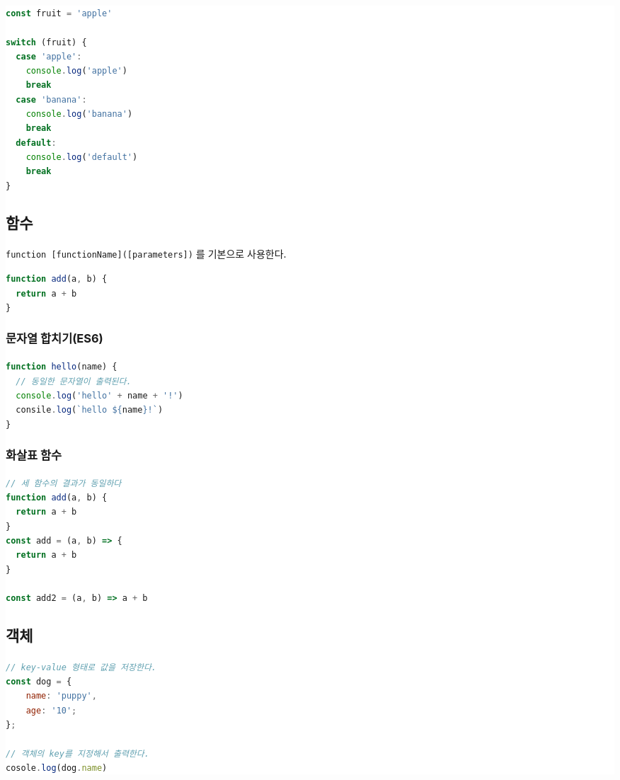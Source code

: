 ```javascript
const fruit = 'apple'

switch (fruit) {
  case 'apple':
    console.log('apple')
    break
  case 'banana':
    console.log('banana')
    break
  default:
    console.log('default')
    break
}
```

## 함수

`function [functionName]([parameters])` 를 기본으로 사용한다.

```javascript
function add(a, b) {
  return a + b
}
```

### 문자열 합치기(ES6)

```javascript
function hello(name) {
  // 동일한 문자열이 출력된다.
  console.log('hello' + name + '!')
  consile.log(`hello ${name}!`)
}
```

### 화살표 함수

```javascript
// 세 함수의 결과가 동일하다
function add(a, b) {
  return a + b
}
const add = (a, b) => {
  return a + b
}

const add2 = (a, b) => a + b
```

## 객체

```javascript
// key-value 형태로 값을 저장한다.
const dog = {
    name: 'puppy',
    age: '10';
};

// 객체의 key를 지정해서 출력한다.
cosole.log(dog.name)
```
